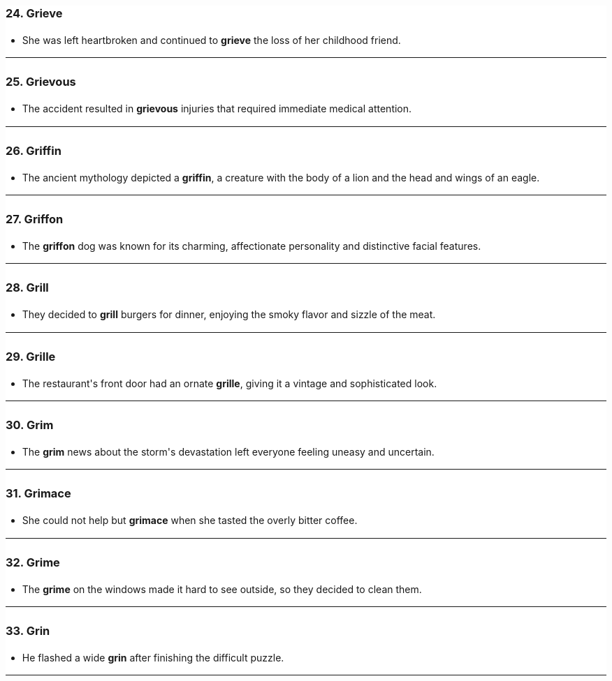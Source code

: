 
### 24. **Grieve**  
- She was left heartbroken and continued to **grieve** the loss of her childhood friend.  

---

### 25. **Grievous**  
- The accident resulted in **grievous** injuries that required immediate medical attention.  

---

### 26. **Griffin**  
- The ancient mythology depicted a **griffin**, a creature with the body of a lion and the head and wings of an eagle.  

---

### 27. **Griffon**  
- The **griffon** dog was known for its charming, affectionate personality and distinctive facial features.  

---

### 28. **Grill**  
- They decided to **grill** burgers for dinner, enjoying the smoky flavor and sizzle of the meat.  

---

### 29. **Grille**  
- The restaurant's front door had an ornate **grille**, giving it a vintage and sophisticated look.  

---

### 30. **Grim**  
- The **grim** news about the storm's devastation left everyone feeling uneasy and uncertain.  

---

### 31. **Grimace**  
- She could not help but **grimace** when she tasted the overly bitter coffee.  

---

### 32. **Grime**  
- The **grime** on the windows made it hard to see outside, so they decided to clean them.  

---

### 33. **Grin**  
- He flashed a wide **grin** after finishing the difficult puzzle.  

---